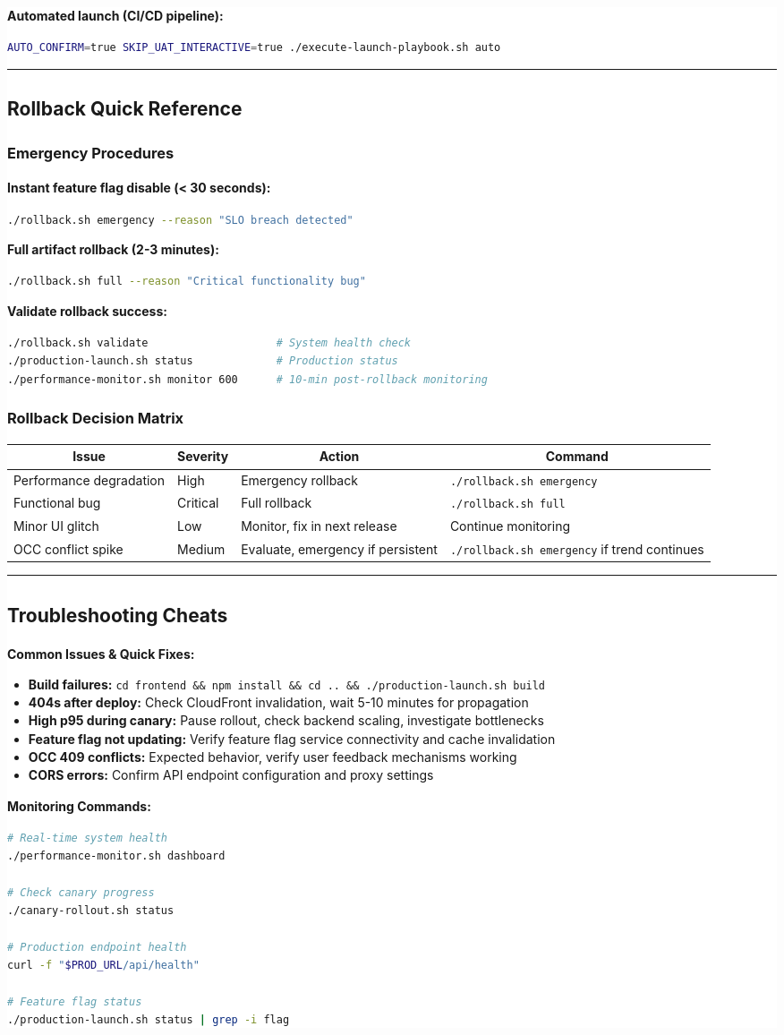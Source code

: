 **Automated launch (CI/CD pipeline):**
```bash
AUTO_CONFIRM=true SKIP_UAT_INTERACTIVE=true ./execute-launch-playbook.sh auto
```

---

## Rollback Quick Reference

### Emergency Procedures

**Instant feature flag disable (< 30 seconds):**
```bash
./rollback.sh emergency --reason "SLO breach detected"
```

**Full artifact rollback (2-3 minutes):**
```bash
./rollback.sh full --reason "Critical functionality bug"
```

**Validate rollback success:**
```bash
./rollback.sh validate                    # System health check
./production-launch.sh status             # Production status
./performance-monitor.sh monitor 600      # 10-min post-rollback monitoring
```

### Rollback Decision Matrix

| Issue | Severity | Action | Command |
|-------|----------|--------|---------|
| Performance degradation | High | Emergency rollback | `./rollback.sh emergency` |
| Functional bug | Critical | Full rollback | `./rollback.sh full` |
| Minor UI glitch | Low | Monitor, fix in next release | Continue monitoring |
| OCC conflict spike | Medium | Evaluate, emergency if persistent | `./rollback.sh emergency` if trend continues |

---

## Troubleshooting Cheats

**Common Issues & Quick Fixes:**

* **Build failures:** `cd frontend && npm install && cd .. && ./production-launch.sh build`
* **404s after deploy:** Check CloudFront invalidation, wait 5-10 minutes for propagation
* **High p95 during canary:** Pause rollout, check backend scaling, investigate bottlenecks
* **Feature flag not updating:** Verify feature flag service connectivity and cache invalidation
* **OCC 409 conflicts:** Expected behavior, verify user feedback mechanisms working
* **CORS errors:** Confirm API endpoint configuration and proxy settings

**Monitoring Commands:**
```bash
# Real-time system health
./performance-monitor.sh dashboard

# Check canary progress
./canary-rollout.sh status

# Production endpoint health
curl -f "$PROD_URL/api/health"

# Feature flag status
./production-launch.sh status | grep -i flag
```
